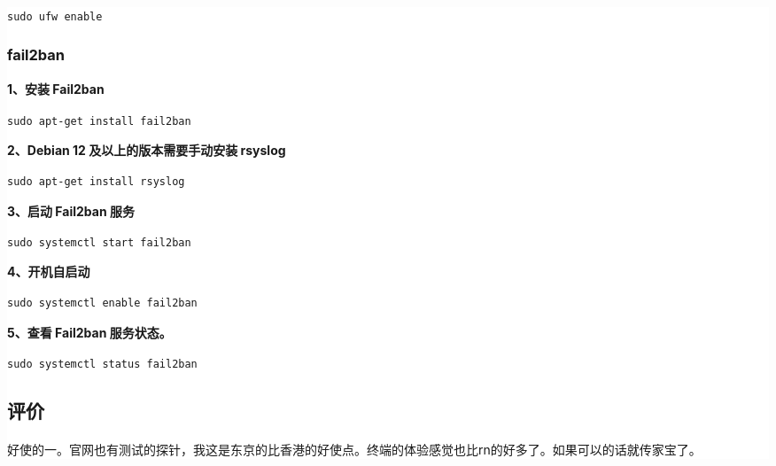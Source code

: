 ```
sudo ufw enable
```

### fail2ban

**1、安装 Fail2ban**

```
sudo apt-get install fail2ban
```

**2、Debian 12 及以上的版本需要手动安装 rsyslog**

```
sudo apt-get install rsyslog
```

**3、启动 Fail2ban 服务**

```
sudo systemctl start fail2ban
```

**4、开机自启动**

```
sudo systemctl enable fail2ban
```

**5、查看 Fail2ban 服务状态。**

```
sudo systemctl status fail2ban
```

## 评价

好使的一。官网也有测试的探针，我这是东京的比香港的好使点。终端的体验感觉也比rn的好多了。如果可以的话就传家宝了。